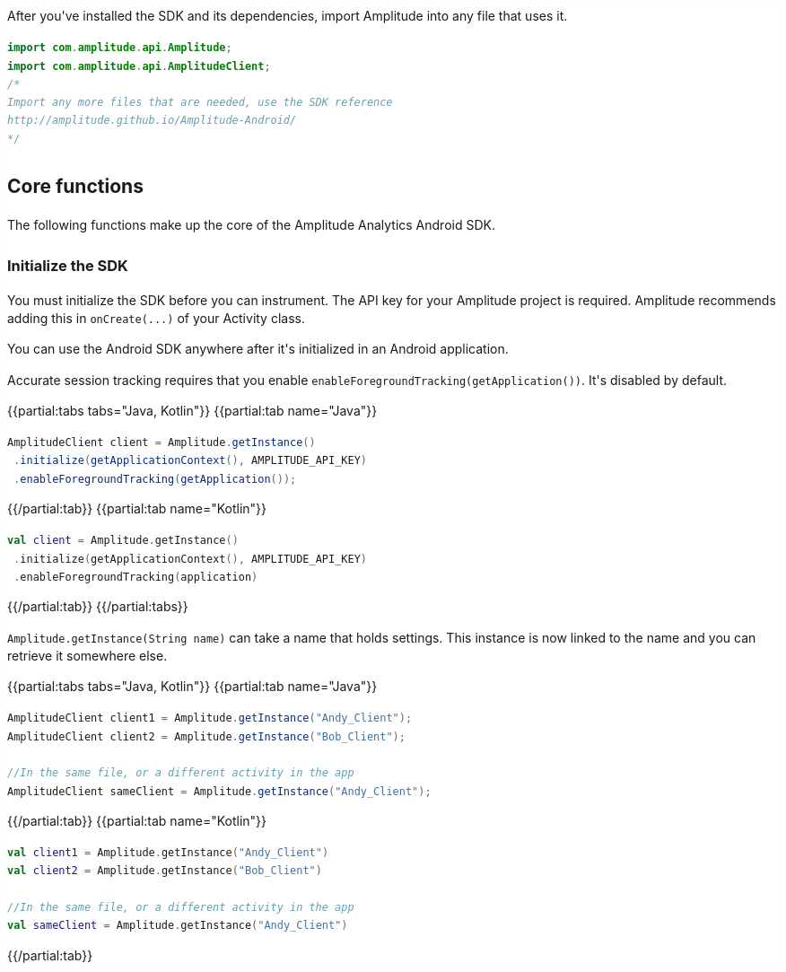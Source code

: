 After you've installed the SDK and its dependencies, import Amplitude into any file that uses it.

```java
import com.amplitude.api.Amplitude;
import com.amplitude.api.AmplitudeClient;
/*
Import any more files that are needed, use the SDK reference
http://amplitude.github.io/Amplitude-Android/
*/

```

## Core functions
The following functions make up the core of the Amplitude Analytics Android SDK.

### Initialize the SDK

You must initialize the SDK before you can instrument. The API key for your Amplitude project is required. Amplitude recommends adding this in `onCreate(...)` of your Activity class.

You can use the Android SDK anywhere after it's initialized in an Android application.

Accurate session tracking requires that you enable `enableForegroundTracking(getApplication())`. It's disabled by default.

{{partial:tabs tabs="Java, Kotlin"}}
{{partial:tab name="Java"}}
```java
AmplitudeClient client = Amplitude.getInstance()
 .initialize(getApplicationContext(), AMPLITUDE_API_KEY)
 .enableForegroundTracking(getApplication());

```
{{/partial:tab}}
{{partial:tab name="Kotlin"}}
```kotlin
val client = Amplitude.getInstance()
 .initialize(getApplicationContext(), AMPLITUDE_API_KEY)
 .enableForegroundTracking(application)

```
{{/partial:tab}}
{{/partial:tabs}}

`Amplitude.getInstance(String name)` can take a name that holds settings. This instance is now linked to the name and you can retrieve it somewhere else.

{{partial:tabs tabs="Java, Kotlin"}}
{{partial:tab name="Java"}}
```java
AmplitudeClient client1 = Amplitude.getInstance("Andy_Client");
AmplitudeClient client2 = Amplitude.getInstance("Bob_Client");

//In the same file, or a different activity in the app
AmplitudeClient sameClient = Amplitude.getInstance("Andy_Client");

```
{{/partial:tab}}
{{partial:tab name="Kotlin"}}
```kotlin
val client1 = Amplitude.getInstance("Andy_Client")
val client2 = Amplitude.getInstance("Bob_Client")

//In the same file, or a different activity in the app
val sameClient = Amplitude.getInstance("Andy_Client")

```
{{/partial:tab}}